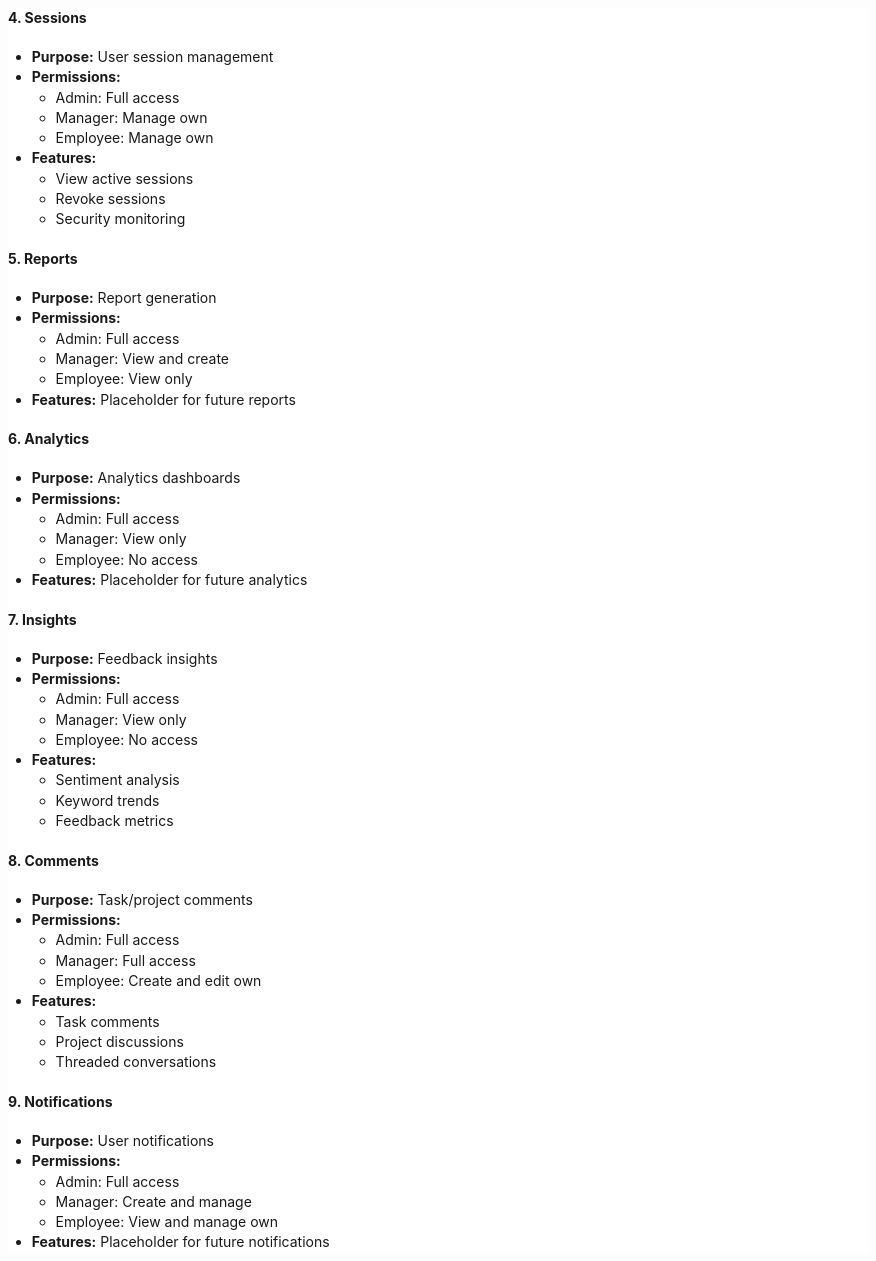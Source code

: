 #### 4. Sessions
- **Purpose:** User session management
- **Permissions:**
  - Admin: Full access
  - Manager: Manage own
  - Employee: Manage own
- **Features:**
  - View active sessions
  - Revoke sessions
  - Security monitoring

#### 5. Reports
- **Purpose:** Report generation
- **Permissions:**
  - Admin: Full access
  - Manager: View and create
  - Employee: View only
- **Features:** Placeholder for future reports

#### 6. Analytics
- **Purpose:** Analytics dashboards
- **Permissions:**
  - Admin: Full access
  - Manager: View only
  - Employee: No access
- **Features:** Placeholder for future analytics

#### 7. Insights
- **Purpose:** Feedback insights
- **Permissions:**
  - Admin: Full access
  - Manager: View only
  - Employee: No access
- **Features:**
  - Sentiment analysis
  - Keyword trends
  - Feedback metrics

#### 8. Comments
- **Purpose:** Task/project comments
- **Permissions:**
  - Admin: Full access
  - Manager: Full access
  - Employee: Create and edit own
- **Features:**
  - Task comments
  - Project discussions
  - Threaded conversations

#### 9. Notifications
- **Purpose:** User notifications
- **Permissions:**
  - Admin: Full access
  - Manager: Create and manage
  - Employee: View and manage own
- **Features:** Placeholder for future notifications
